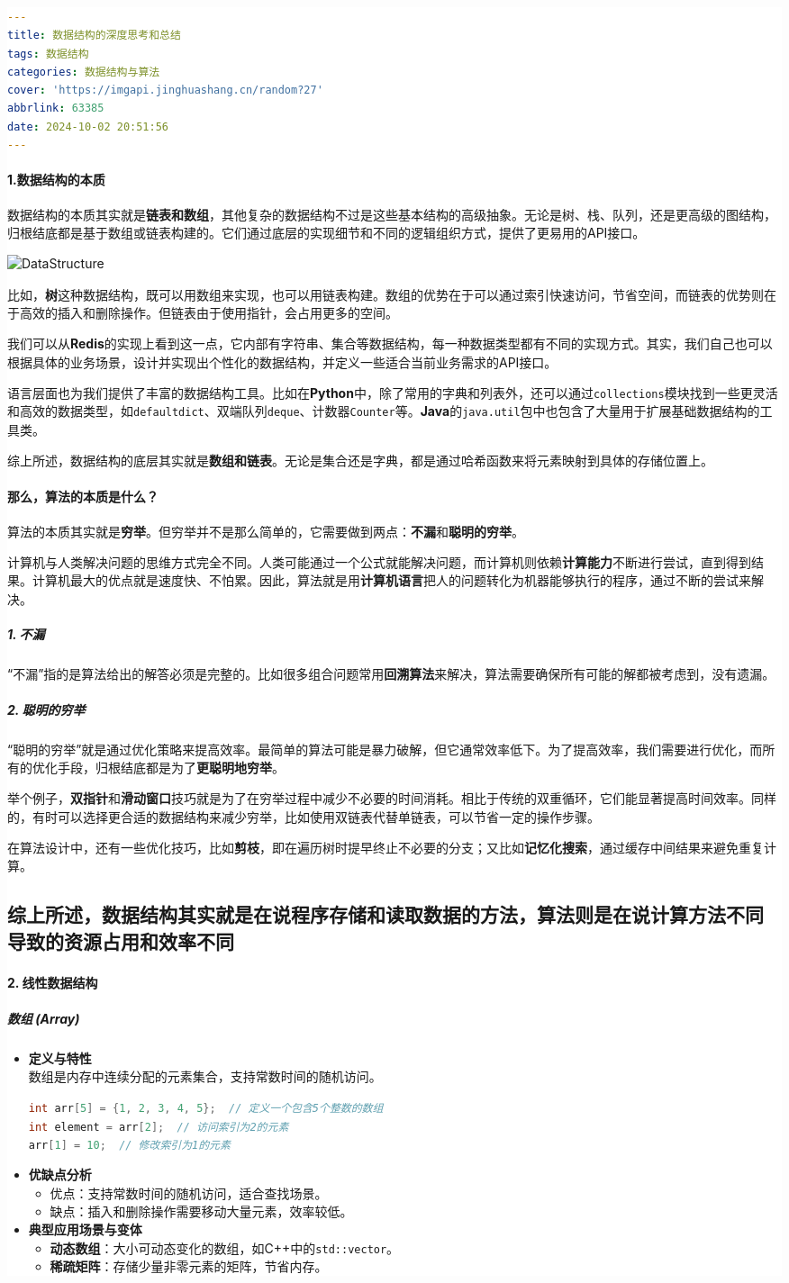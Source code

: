 ```yaml
---
title: 数据结构的深度思考和总结
tags: 数据结构
categories: 数据结构与算法
cover: 'https://imgapi.jinghuashang.cn/random?27'
abbrlink: 63385
date: 2024-10-02 20:51:56
---
```




#### 1.数据结构的本质

数据结构的本质其实就是**链表和数组**，其他复杂的数据结构不过是这些基本结构的高级抽象。无论是树、栈、队列，还是更高级的图结构，归根结底都是基于数组或链表构建的。它们通过底层的实现细节和不同的逻辑组织方式，提供了更易用的API接口。



![DataStructure](DataStructure.png)

比如，**树**这种数据结构，既可以用数组来实现，也可以用链表构建。数组的优势在于可以通过索引快速访问，节省空间，而链表的优势则在于高效的插入和删除操作。但链表由于使用指针，会占用更多的空间。

我们可以从**Redis**的实现上看到这一点，它内部有字符串、集合等数据结构，每一种数据类型都有不同的实现方式。其实，我们自己也可以根据具体的业务场景，设计并实现出个性化的数据结构，并定义一些适合当前业务需求的API接口。

语言层面也为我们提供了丰富的数据结构工具。比如在**Python**中，除了常用的字典和列表外，还可以通过`collections`模块找到一些更灵活和高效的数据类型，如`defaultdict`、双端队列`deque`、计数器`Counter`等。**Java**的`java.util`包中也包含了大量用于扩展基础数据结构的工具类。

综上所述，数据结构的底层其实就是**数组和链表**。无论是集合还是字典，都是通过哈希函数来将元素映射到具体的存储位置上。

#### 那么，算法的本质是什么？

算法的本质其实就是**穷举**。但穷举并不是那么简单的，它需要做到两点：**不漏**和**聪明的穷举**。

计算机与人类解决问题的思维方式完全不同。人类可能通过一个公式就能解决问题，而计算机则依赖**计算能力**不断进行尝试，直到得到结果。计算机最大的优点就是速度快、不怕累。因此，算法就是用**计算机语言**把人的问题转化为机器能够执行的程序，通过不断的尝试来解决。

##### 1. **不漏**
“不漏”指的是算法给出的解答必须是完整的。比如很多组合问题常用**回溯算法**来解决，算法需要确保所有可能的解都被考虑到，没有遗漏。

##### 2. **聪明的穷举**
“聪明的穷举”就是通过优化策略来提高效率。最简单的算法可能是暴力破解，但它通常效率低下。为了提高效率，我们需要进行优化，而所有的优化手段，归根结底都是为了**更聪明地穷举**。

举个例子，**双指针**和**滑动窗口**技巧就是为了在穷举过程中减少不必要的时间消耗。相比于传统的双重循环，它们能显著提高时间效率。同样的，有时可以选择更合适的数据结构来减少穷举，比如使用双链表代替单链表，可以节省一定的操作步骤。

在算法设计中，还有一些优化技巧，比如**剪枝**，即在遍历树时提早终止不必要的分支；又比如**记忆化搜索**，通过缓存中间结果来避免重复计算。

## **综上所述，数据结构其实就是在说程序存储和读取数据的方法，算法则是在说计算方法不同导致的资源占用和效率不同**


#### 2. **线性数据结构**

##### **数组 (Array)**
   - **定义与特性**  
     数组是内存中连续分配的元素集合，支持常数时间的随机访问。
     ```cpp
     int arr[5] = {1, 2, 3, 4, 5};  // 定义一个包含5个整数的数组
     int element = arr[2];  // 访问索引为2的元素
     arr[1] = 10;  // 修改索引为1的元素
     ```
   - **优缺点分析**  
     - 优点：支持常数时间的随机访问，适合查找场景。
     - 缺点：插入和删除操作需要移动大量元素，效率较低。
   - **典型应用场景与变体**  
     - **动态数组**：大小可动态变化的数组，如C++中的`std::vector`。  
     - **稀疏矩阵**：存储少量非零元素的矩阵，节省内存。
